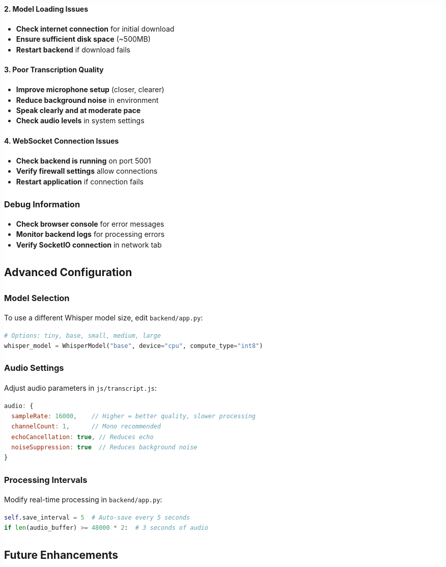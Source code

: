 #### 2. Model Loading Issues
- **Check internet connection** for initial download
- **Ensure sufficient disk space** (~500MB)
- **Restart backend** if download fails

#### 3. Poor Transcription Quality
- **Improve microphone setup** (closer, clearer)
- **Reduce background noise** in environment
- **Speak clearly and at moderate pace**
- **Check audio levels** in system settings

#### 4. WebSocket Connection Issues
- **Check backend is running** on port 5001
- **Verify firewall settings** allow connections
- **Restart application** if connection fails

### Debug Information
- **Check browser console** for error messages
- **Monitor backend logs** for processing errors
- **Verify SocketIO connection** in network tab

## Advanced Configuration

### Model Selection
To use a different Whisper model size, edit `backend/app.py`:
```python
# Options: tiny, base, small, medium, large
whisper_model = WhisperModel("base", device="cpu", compute_type="int8")
```

### Audio Settings
Adjust audio parameters in `js/transcript.js`:
```javascript
audio: {
  sampleRate: 16000,    // Higher = better quality, slower processing
  channelCount: 1,      // Mono recommended
  echoCancellation: true, // Reduces echo
  noiseSuppression: true  // Reduces background noise
}
```

### Processing Intervals
Modify real-time processing in `backend/app.py`:
```python
self.save_interval = 5  # Auto-save every 5 seconds
if len(audio_buffer) >= 48000 * 2:  # 3 seconds of audio
```

## Future Enhancements
